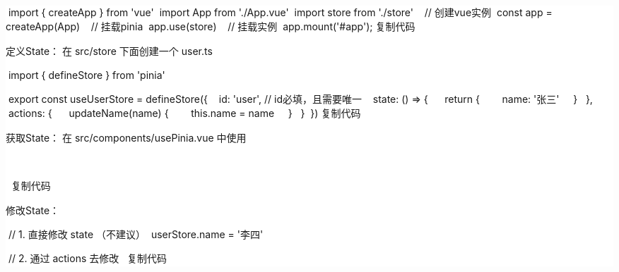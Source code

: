  import { createApp } from 'vue'
 import App from './App.vue'
 import store from './store'
 ​
 // 创建vue实例
 const app = createApp(App)
 ​
 // 挂载pinia
 app.use(store)
 ​
 // 挂载实例
 app.mount('#app');
复制代码

定义State： 在 src/store 下面创建一个 user.ts

 import { defineStore } from 'pinia'

 export const useUserStore = defineStore({
   id: 'user', // id必填，且需要唯一
   state: () => {
     return {
       name: '张三'
     }
   },
   actions: {
     updateName(name) {
       this.name = name
     }
   }
 })
复制代码

获取State： 在 src/components/usePinia.vue 中使用

 <template>
   <div>{{ userStore.name }}</div>
 </template>

 <script lang="ts" setup>
 import { useUserStore } from '@/store/user'

 const userStore = useUserStore()
 </script>
复制代码

修改State：

 // 1. 直接修改 state （不建议）
 userStore.name = '李四'

 // 2. 通过 actions 去修改
 <script lang="ts" setup>
 import { useUserStore } from '@/store/user'

 const userStore = useUserStore()
 userStore.updateName('李四')
 </script>
复制代码
